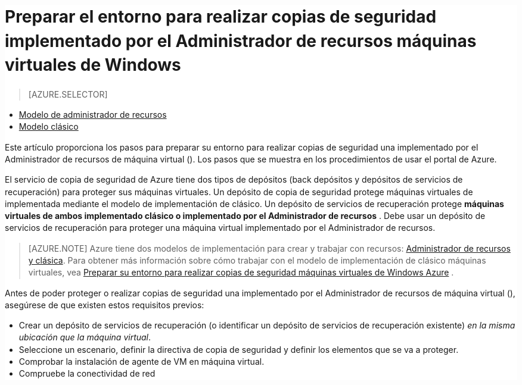<properties
    pageTitle="Preparar el entorno para realizar copias de seguridad implementado por el Administrador de recursos máquinas virtuales de Windows | Microsoft Azure"
    description="Asegúrese de que su entorno está preparado para realizar copias de seguridad máquinas virtuales de Azure"
    services="backup"
    documentationCenter=""
    authors="markgalioto"
    manager="cfreeman"
    editor=""
    keywords="copias de seguridad. una copia de seguridad;"/>

<tags
    ms.service="backup"
    ms.workload="storage-backup-recovery"
    ms.tgt_pltfrm="na"
    ms.devlang="na"
    ms.topic="article"
    ms.date="08/21/2016"
    ms.author="trinadhk; jimpark; markgal;"/>


# <a name="prepare-your-environment-to-back-up-resource-manager-deployed-virtual-machines"></a>Preparar el entorno para realizar copias de seguridad implementado por el Administrador de recursos máquinas virtuales de Windows

> [AZURE.SELECTOR]
- [Modelo de administrador de recursos](backup-azure-arm-vms-prepare.md)
- [Modelo clásico](backup-azure-vms-prepare.md)

Este artículo proporciona los pasos para preparar su entorno para realizar copias de seguridad una implementado por el Administrador de recursos de máquina virtual (). Los pasos que se muestra en los procedimientos de usar el portal de Azure.  

El servicio de copia de seguridad de Azure tiene dos tipos de depósitos (back depósitos y depósitos de servicios de recuperación) para proteger sus máquinas virtuales. Un depósito de copia de seguridad protege máquinas virtuales de implementada mediante el modelo de implementación de clásico. Un depósito de servicios de recuperación protege **máquinas virtuales de ambos implementado clásico o implementado por el Administrador de recursos** . Debe usar un depósito de servicios de recuperación para proteger una máquina virtual implementado por el Administrador de recursos.

>[AZURE.NOTE] Azure tiene dos modelos de implementación para crear y trabajar con recursos: [Administrador de recursos y clásica](../resource-manager-deployment-model.md). Para obtener más información sobre cómo trabajar con el modelo de implementación de clásico máquinas virtuales, vea [Preparar su entorno para realizar copias de seguridad máquinas virtuales de Windows Azure](backup-azure-vms-prepare.md) .

Antes de poder proteger o realizar copias de seguridad una implementado por el Administrador de recursos de máquina virtual (), asegúrese de que existen estos requisitos previos:

- Crear un depósito de servicios de recuperación (o identificar un depósito de servicios de recuperación existente) *en la misma ubicación que la máquina virtual*.
- Seleccione un escenario, definir la directiva de copia de seguridad y definir los elementos que se va a proteger.
- Comprobar la instalación de agente de VM en máquina virtual.
- Compruebe la conectividad de red
